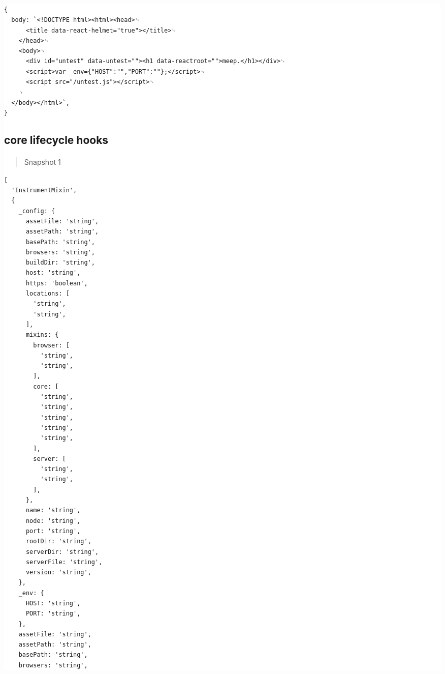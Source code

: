     {
      body: `<!DOCTYPE html><html><head>␊
          <title data-react-helmet="true"></title>␊
        </head>␊
        <body>␊
          <div id="untest" data-untest=""><h1 data-reactroot="">meep.</h1></div>␊
          <script>var _env={"HOST":"","PORT":""};</script>␊
          <script src="/untest.js"></script>␊
        ␊
      </body></html>`,
    }

## core lifecycle hooks

> Snapshot 1

    [
      'InstrumentMixin',
      {
        _config: {
          assetFile: 'string',
          assetPath: 'string',
          basePath: 'string',
          browsers: 'string',
          buildDir: 'string',
          host: 'string',
          https: 'boolean',
          locations: [
            'string',
            'string',
          ],
          mixins: {
            browser: [
              'string',
              'string',
            ],
            core: [
              'string',
              'string',
              'string',
              'string',
              'string',
            ],
            server: [
              'string',
              'string',
            ],
          },
          name: 'string',
          node: 'string',
          port: 'string',
          rootDir: 'string',
          serverDir: 'string',
          serverFile: 'string',
          version: 'string',
        },
        _env: {
          HOST: 'string',
          PORT: 'string',
        },
        assetFile: 'string',
        assetPath: 'string',
        basePath: 'string',
        browsers: 'string',